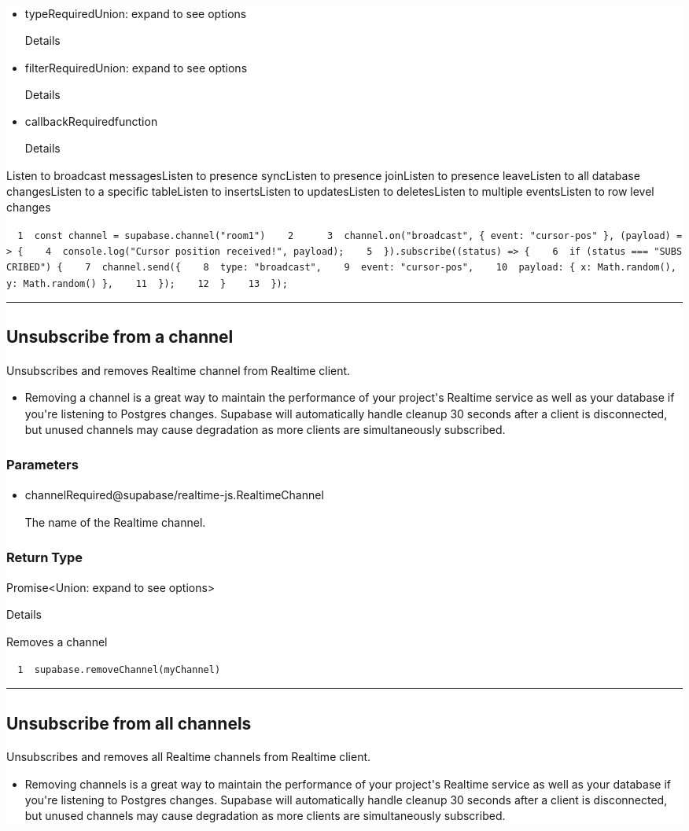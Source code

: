 - typeRequiredUnion: expand to see options
    
    Details
    
- filterRequiredUnion: expand to see options
    
    Details
    
- callbackRequiredfunction
    
    Details
    

Listen to broadcast messagesListen to presence syncListen to presence joinListen to presence leaveListen to all database changesListen to a specific tableListen to insertsListen to updatesListen to deletesListen to multiple eventsListen to row level changes

`   1  const channel = supabase.channel("room1")    2      3  channel.on("broadcast", { event: "cursor-pos" }, (payload) => {    4  console.log("Cursor position received!", payload);    5  }).subscribe((status) => {    6  if (status === "SUBSCRIBED") {    7  channel.send({    8  type: "broadcast",    9  event: "cursor-pos",    10  payload: { x: Math.random(), y: Math.random() },    11  });    12  }    13  });            `

---

## Unsubscribe from a channel

Unsubscribes and removes Realtime channel from Realtime client.

- Removing a channel is a great way to maintain the performance of your project's Realtime service as well as your database if you're listening to Postgres changes. Supabase will automatically handle cleanup 30 seconds after a client is disconnected, but unused channels may cause degradation as more clients are simultaneously subscribed.

### Parameters

- channelRequired@supabase/realtime-js.RealtimeChannel
    
    The name of the Realtime channel.
    

### Return Type

Promise<Union: expand to see options>

Details

Removes a channel

`   1  supabase.removeChannel(myChannel)            `

---

## Unsubscribe from all channels

Unsubscribes and removes all Realtime channels from Realtime client.

- Removing channels is a great way to maintain the performance of your project's Realtime service as well as your database if you're listening to Postgres changes. Supabase will automatically handle cleanup 30 seconds after a client is disconnected, but unused channels may cause degradation as more clients are simultaneously subscribed.
